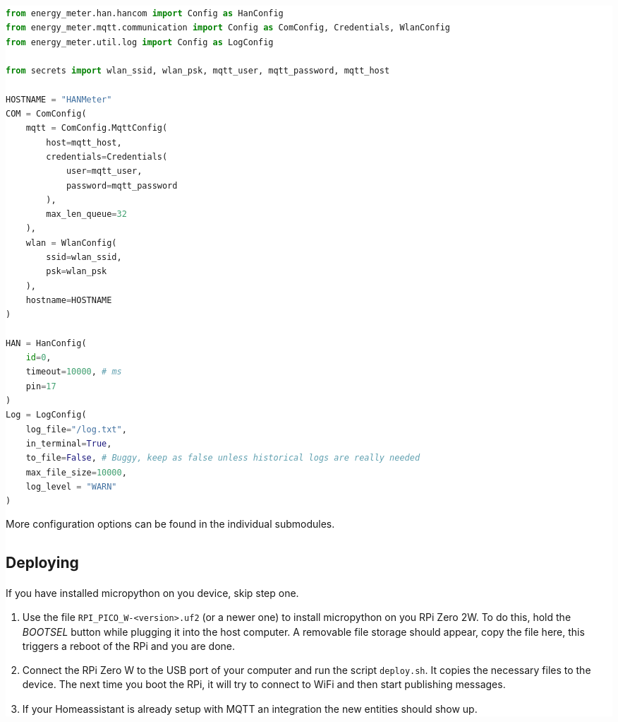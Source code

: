 ```python
from energy_meter.han.hancom import Config as HanConfig
from energy_meter.mqtt.communication import Config as ComConfig, Credentials, WlanConfig
from energy_meter.util.log import Config as LogConfig

from secrets import wlan_ssid, wlan_psk, mqtt_user, mqtt_password, mqtt_host

HOSTNAME = "HANMeter"
COM = ComConfig(
    mqtt = ComConfig.MqttConfig(
        host=mqtt_host,
        credentials=Credentials(
            user=mqtt_user,
            password=mqtt_password
        ),
        max_len_queue=32
    ),
    wlan = WlanConfig(
        ssid=wlan_ssid,
        psk=wlan_psk
    ),
    hostname=HOSTNAME
)

HAN = HanConfig(
    id=0,
    timeout=10000, # ms
    pin=17
)
Log = LogConfig(
    log_file="/log.txt",
    in_terminal=True,
    to_file=False, # Buggy, keep as false unless historical logs are really needed
    max_file_size=10000,
    log_level = "WARN"
)
```

More configuration options can be found in the individual submodules.

## Deploying

If you have installed micropython on you device, skip step one.
1. Use the file `RPI_PICO_W-<version>.uf2` (or a newer one) to install micropython on you RPi Zero 2W. To do this, hold the *BOOTSEL* button while plugging it into the host computer. A removable file storage should appear, copy the file here, this triggers a reboot of the RPi and you are done.

2. Connect the RPi Zero W to the USB port of your computer and run the script `deploy.sh`. It copies the necessary files to the device. The next time you boot the RPi, it will try to connect to WiFi and then start publishing messages.

3. If your Homeassistant is already setup with MQTT an integration the new entities should show up. 
